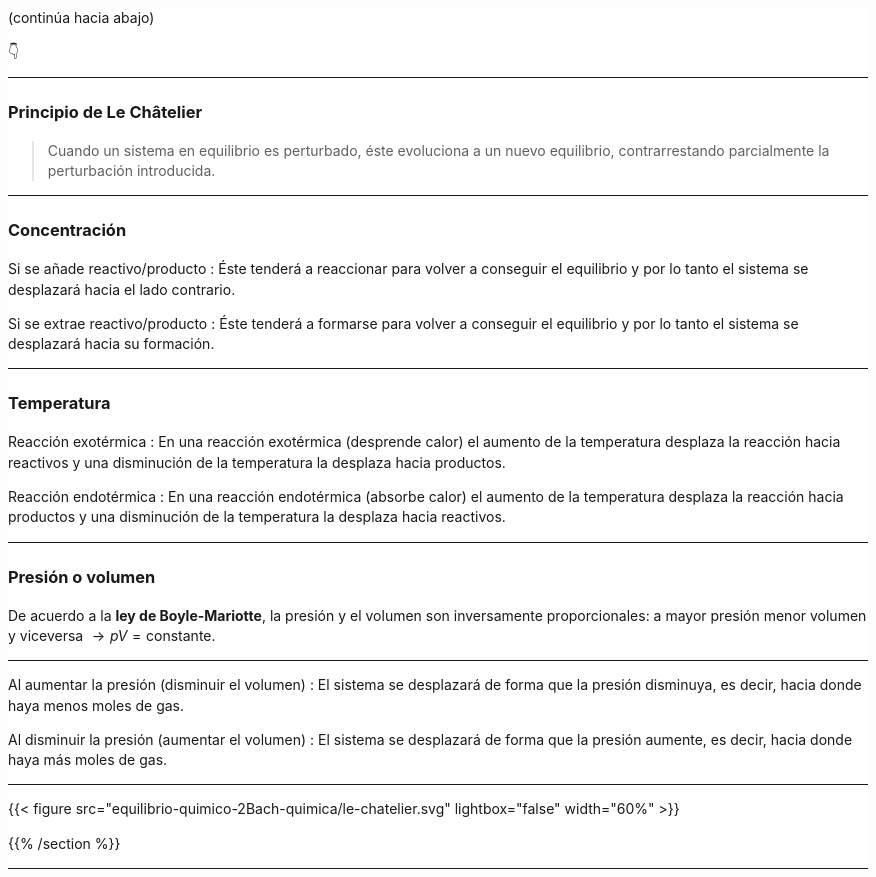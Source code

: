 (continúa hacia abajo)

👇

---

### Principio de Le Châtelier

> Cuando un sistema en equilibrio es perturbado, éste evoluciona a un nuevo equilibrio, contrarrestando parcialmente la perturbación introducida.

---

### Concentración

Si se añade reactivo/producto
: Éste tenderá a reaccionar para volver a conseguir el equilibrio y por lo tanto el sistema se desplazará hacia el lado contrario.

Si se extrae reactivo/producto
: Éste tenderá a formarse para volver a conseguir el equilibrio y por lo tanto el sistema se desplazará hacia su formación.

---

### Temperatura

Reacción exotérmica
: En una reacción exotérmica (desprende calor) el aumento de la temperatura desplaza la reacción hacia reactivos y una disminución de la temperatura la desplaza hacia productos.

Reacción endotérmica
: En una reacción endotérmica (absorbe calor) el aumento de la temperatura desplaza la reacción hacia productos y una disminución de la temperatura la desplaza hacia reactivos.

---

### Presión o volumen

De acuerdo a la **ley de Boyle-Mariotte**, la presión y el volumen son inversamente proporcionales: a mayor presión menor volumen y viceversa $\rightarrow pV = \text{constante}$.

---

Al aumentar la presión (disminuir el volumen)
: El sistema se desplazará de forma que la presión disminuya, es decir, hacia donde haya menos moles de gas.

Al disminuir la presión (aumentar el volumen)
: El sistema se desplazará de forma que la presión aumente, es decir, hacia donde haya más moles de gas.

---

{{< figure src="equilibrio-quimico-2Bach-quimica/le-chatelier.svg" lightbox="false" width="60%" >}}

{{% /section %}}

---